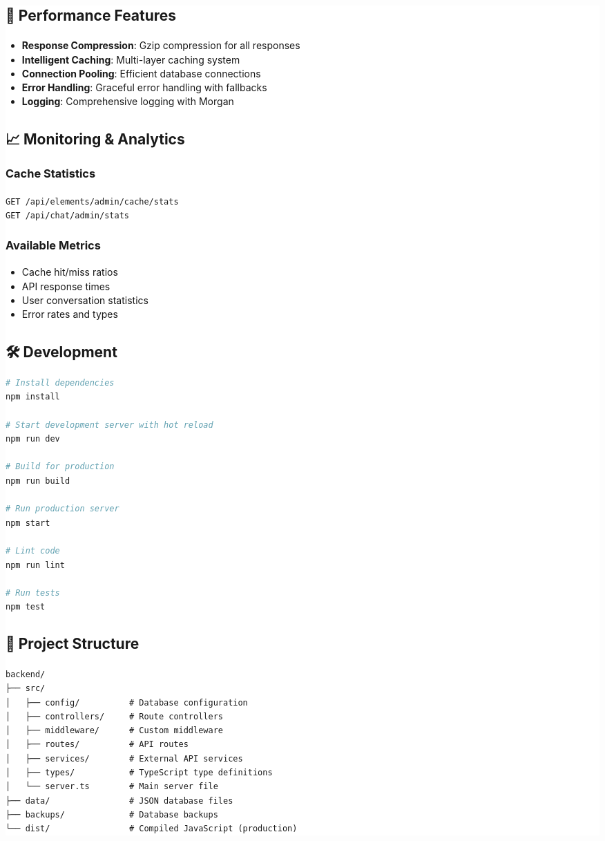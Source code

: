 ## 🚀 Performance Features

- **Response Compression**: Gzip compression for all responses
- **Intelligent Caching**: Multi-layer caching system
- **Connection Pooling**: Efficient database connections
- **Error Handling**: Graceful error handling with fallbacks
- **Logging**: Comprehensive logging with Morgan

## 📈 Monitoring & Analytics

### Cache Statistics
```bash
GET /api/elements/admin/cache/stats
GET /api/chat/admin/stats
```

### Available Metrics
- Cache hit/miss ratios
- API response times
- User conversation statistics
- Error rates and types

## 🛠️ Development

```bash
# Install dependencies
npm install

# Start development server with hot reload
npm run dev

# Build for production
npm run build

# Run production server
npm start

# Lint code
npm run lint

# Run tests
npm test
```

## 📁 Project Structure

```
backend/
├── src/
│   ├── config/          # Database configuration
│   ├── controllers/     # Route controllers
│   ├── middleware/      # Custom middleware
│   ├── routes/          # API routes
│   ├── services/        # External API services
│   ├── types/           # TypeScript type definitions
│   └── server.ts        # Main server file
├── data/                # JSON database files
├── backups/             # Database backups
└── dist/                # Compiled JavaScript (production)
```
